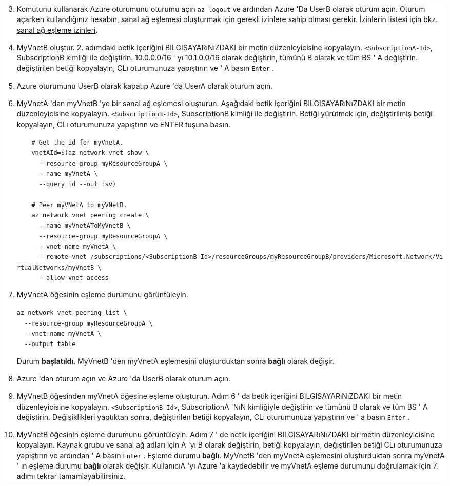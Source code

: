 3. Komutunu kullanarak Azure oturumunu oturumu açın `az logout` ve ardından Azure 'Da UserB olarak oturum açın. Oturum açarken kullandığınız hesabın, sanal ağ eşlemesi oluşturmak için gerekli izinlere sahip olması gerekir. İzinlerin listesi için bkz. [sanal ağ eşleme izinleri](virtual-network-manage-peering.md#permissions).
4. MyVnetB oluştur. 2. adımdaki betik içeriğini BILGISAYARıNıZDAKI bir metin düzenleyicisine kopyalayın. `<SubscriptionA-Id>`, SubscriptionB kimliği ile değiştirin. 10.0.0.0/16 ' yı 10.1.0.0/16 olarak değiştirin, tümünü B olarak ve tüm BS ' A değiştirin. değiştirilen betiği kopyalayın, CLı oturumunuza yapıştırın ve ' A basın `Enter` .
5. Azure oturumunu UserB olarak kapatıp Azure 'da UserA olarak oturum açın.
6. MyVnetA 'dan myVnetB 'ye bir sanal ağ eşlemesi oluşturun. Aşağıdaki betik içeriğini BILGISAYARıNıZDAKI bir metin düzenleyicisine kopyalayın. `<SubscriptionB-Id>`, SubscriptionB kimliği ile değiştirin. Betiği yürütmek için, değiştirilmiş betiği kopyalayın, CLı oturumunuza yapıştırın ve ENTER tuşuna basın.

    ```azurecli-interactive
        # Get the id for myVnetA.
        vnetAId=$(az network vnet show \
          --resource-group myResourceGroupA \
          --name myVnetA \
          --query id --out tsv)

        # Peer myVNetA to myVNetB.
        az network vnet peering create \
          --name myVnetAToMyVnetB \
          --resource-group myResourceGroupA \
          --vnet-name myVnetA \
          --remote-vnet /subscriptions/<SubscriptionB-Id>/resourceGroups/myResourceGroupB/providers/Microsoft.Network/VirtualNetworks/myVnetB \
          --allow-vnet-access
    ```

7. MyVnetA öğesinin eşleme durumunu görüntüleyin.

    ```azurecli-interactive
    az network vnet peering list \
      --resource-group myResourceGroupA \
      --vnet-name myVnetA \
      --output table
    ```

    Durum **başlatıldı**. MyVnetB 'den myVnetA eşlemesini oluşturduktan sonra **bağlı** olarak değişir.

8. Azure 'dan oturum açın ve Azure 'da UserB olarak oturum açın.
9. MyVnetB öğesinden myVnetA öğesine eşleme oluşturun. Adım 6 ' da betik içeriğini BILGISAYARıNıZDAKI bir metin düzenleyicisine kopyalayın. `<SubscriptionB-Id>`, SubscriptionA 'NıN kimliğiyle değiştirin ve tümünü B olarak ve tüm BS ' A değiştirin. Değişiklikleri yaptıktan sonra, değiştirilen betiği kopyalayın, CLı oturumunuza yapıştırın ve ' a basın `Enter` .
10. MyVnetB öğesinin eşleme durumunu görüntüleyin. Adım 7 ' de betik içeriğini BILGISAYARıNıZDAKI bir metin düzenleyicisine kopyalayın. Kaynak grubu ve sanal ağ adları için A 'yı B olarak değiştirin, betiği kopyalayın, değiştirilen betiği CLı oturumunuza yapıştırın ve ardından ' A basın `Enter` . Eşleme durumu **bağlı**. MyVnetB 'den myVnetA eşlemesini oluşturduktan sonra myVnetA ' ın eşleme durumu **bağlı** olarak değişir. KullanıcıA 'yı Azure 'a kaydedebilir ve myVnetA eşleme durumunu doğrulamak için 7. adımı tekrar tamamlayabilirsiniz.
